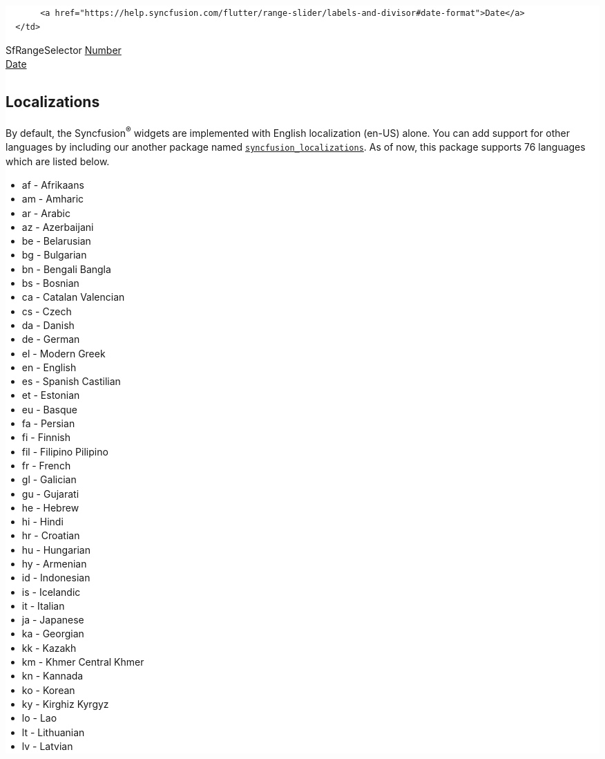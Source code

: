            <a href="https://help.syncfusion.com/flutter/range-slider/labels-and-divisor#date-format">Date</a>
      </td>
  </tr>
  <tr>
        <td>
            SfRangeSelector
        </td>
        <td>
            <a href="https://help.syncfusion.com/flutter/range-selector/labels-and-divisor#number-format">Number</a><br/>
            <a href="https://help.syncfusion.com/flutter/range-selector/labels-and-divisor#date-format">Date</a>
        </td>
    </tr>
</table>

## Localizations

By default, the Syncfusion<sup>&reg;</sup> widgets are implemented with English localization (en-US) alone. You can add support for other languages by including our another package named [`syncfusion_localizations`](https://pub.dev/packages/syncfusion_localizations). As of now, this package supports 76 languages which are listed below.

*  af - Afrikaans 
*  am - Amharic 
*  ar - Arabic 
*  az - Azerbaijani 
*  be - Belarusian 
*  bg - Bulgarian 
*  bn - Bengali Bangla 
*  bs - Bosnian 
*  ca - Catalan Valencian 
*  cs - Czech 
*  da - Danish 
*  de - German 
*  el - Modern Greek 
*  en - English 
*  es - Spanish Castilian 
*  et - Estonian 
*  eu - Basque 
*  fa - Persian 
*  fi - Finnish 
*  fil - Filipino Pilipino 
*  fr - French 
*  gl - Galician 
*  gu - Gujarati 
*  he - Hebrew 
*  hi - Hindi 
*  hr - Croatian 
*  hu - Hungarian 
*  hy - Armenian 
*  id - Indonesian 
*  is - Icelandic 
*  it - Italian 
*  ja - Japanese 
*  ka - Georgian 
*  kk - Kazakh 
*  km - Khmer Central Khmer 
*  kn - Kannada 
*  ko - Korean 
*  ky - Kirghiz Kyrgyz 
*  lo - Lao 
*  lt - Lithuanian
*  lv - Latvian 